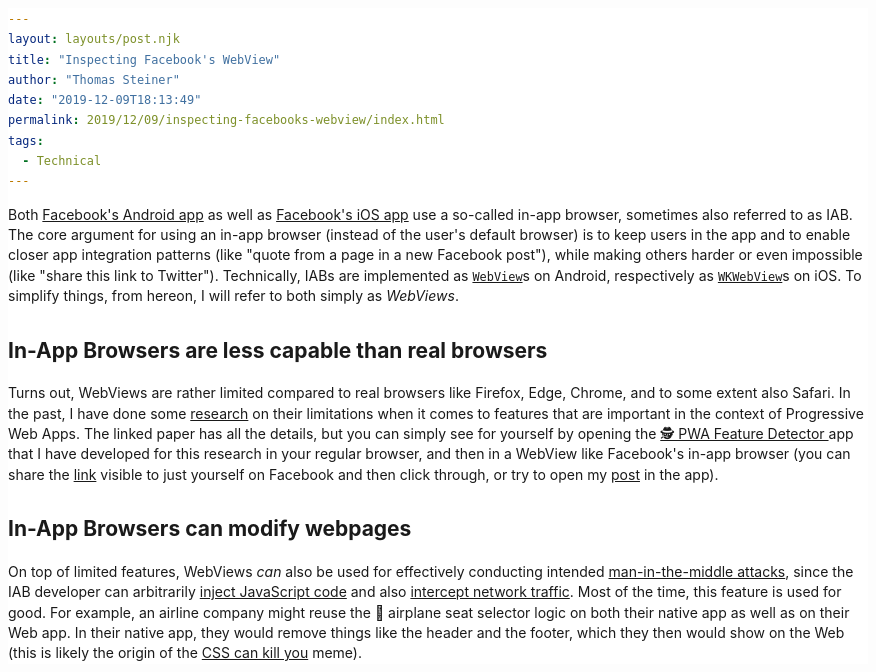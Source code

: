 ```yaml
---
layout: layouts/post.njk
title: "Inspecting Facebook's WebView"
author: "Thomas Steiner"
date: "2019-12-09T18:13:49"
permalink: 2019/12/09/inspecting-facebooks-webview/index.html
tags:
  - Technical
---
```

Both
[Facebook's Android app](https://play.google.com/store/apps/details?id=com.facebook.katana&hl=en)
as well as
[Facebook's iOS app](https://apps.apple.com/us/app/facebook/id284882215) use a so-called in-app browser,
sometimes also referred to as IAB.
The core argument for using an in-app browser (instead of the user's default browser)
is to keep users in the app and to enable closer app integration patterns
(like "quote from a page in a new Facebook post"), while making others harder or even impossible
(like "share this link to Twitter").
Technically, IABs are implemented as
[`WebView`](https://developer.android.com/reference/android/webkit/WebView)s on Android,
respectively as
[`WKWebView`](https://developer.apple.com/documentation/webkit/wkwebview)s on iOS.
To simplify things, from hereon, I will refer to both simply as *WebViews*.

## In-App Browsers are less capable than real browsers

Turns out, WebViews are rather limited compared to real browsers like Firefox, Edge, Chrome,
and to some extent also Safari.
In the past, I have done some [research](https://ai.google/research/pubs/pub46739)
on their limitations when it comes to features that are important in the context of Progressive Web Apps.
The linked paper has all the details, but you can simply see for yourself by opening
the [🕵️ PWA Feature Detector ](https://tomayac.github.io/pwa-feature-detector/) app
that I have developed for this research in your regular browser,
and then in a WebView like Facebook's in-app browser (you can share the
[link](https://tomayac.github.io/pwa-feature-detector/) visible to just yourself on Facebook
and then click through, or try to open my
[post](https://www.facebook.com/story.php?story_fbid=10155133394957286&id=500037285) in the app).

## In-App Browsers can modify webpages

On top of limited features, WebViews *can* also be used for effectively conducting intended
[man-in-the-middle attacks](https://en.wikipedia.org/wiki/Man-in-the-middle_attack),
since the IAB developer can arbitrarily
[inject JavaScript code](https://developer.android.com/reference/android/webkit/WebView#addJavascriptInterface(java.lang.Object,%20java.lang.String))
and also
[intercept network traffic](https://developer.android.com/reference/android/webkit/WebViewClient.html#shouldInterceptRequest(android.webkit.WebView,%20android.webkit.WebResourceRequest)).
Most of the time, this feature is used for good.
For example, an airline company might reuse the 💺 airplane seat selector logic
on both their native app as well as on their Web app.
In their native app, they would remove things like the header and the footer,
which they then would show on the Web (this is likely the origin of the
[CSS can kill you](https://twitter.com/old_sound/status/641649070495408128) meme).
